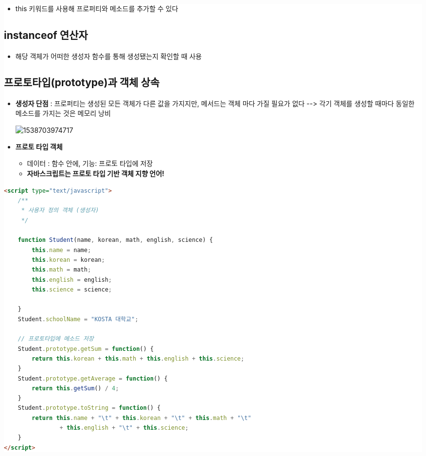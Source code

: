 * this 키워드를 사용해 프로퍼티와 메소드를 추가할 수 있다

## instanceof 연산자

* 해당 객체가 어떠한 생성자 함수를 통해 생성됐는지 확인할 때 사용

## 프로토타입(prototype)과 객체 상속

* <b>생성자 단점</b> : 프로퍼티는 생성된 모든 객체가 다른 값을 가지지만, 메서드는 객체 마다 가질 필요가 없다 --> 각기 객체를 생성할 때마다 동일한 메소드를 가지는 것은 메모리 낭비

  ![1538703974717](1538703974717.png)

* <b>프로토 타입 객체</b> 

  * 데이터 : 함수 안에, 기능: 프로토 타입에 저장
  * <b>자바스크립트는 프로토 타입 기반 객체 지향 언어! </b>

``` html
<script type="text/javascript">
	/**
	 * 사용자 정의 객체 (생성자)
	 */

	function Student(name, korean, math, english, science) {
		this.name = name;
		this.korean = korean;
		this.math = math;
		this.english = english;
		this.science = science;

	}
	Student.schoolName = "KOSTA 대학교";

	// 프로토타입에 메소드 저장
	Student.prototype.getSum = function() {
		return this.korean + this.math + this.english + this.science;
	}
	Student.prototype.getAverage = function() {
		return this.getSum() / 4;
	}
	Student.prototype.toString = function() {
		return this.name + "\t" + this.korean + "\t" + this.math + "\t"
				+ this.english + "\t" + this.science;
	}
</script>
```
